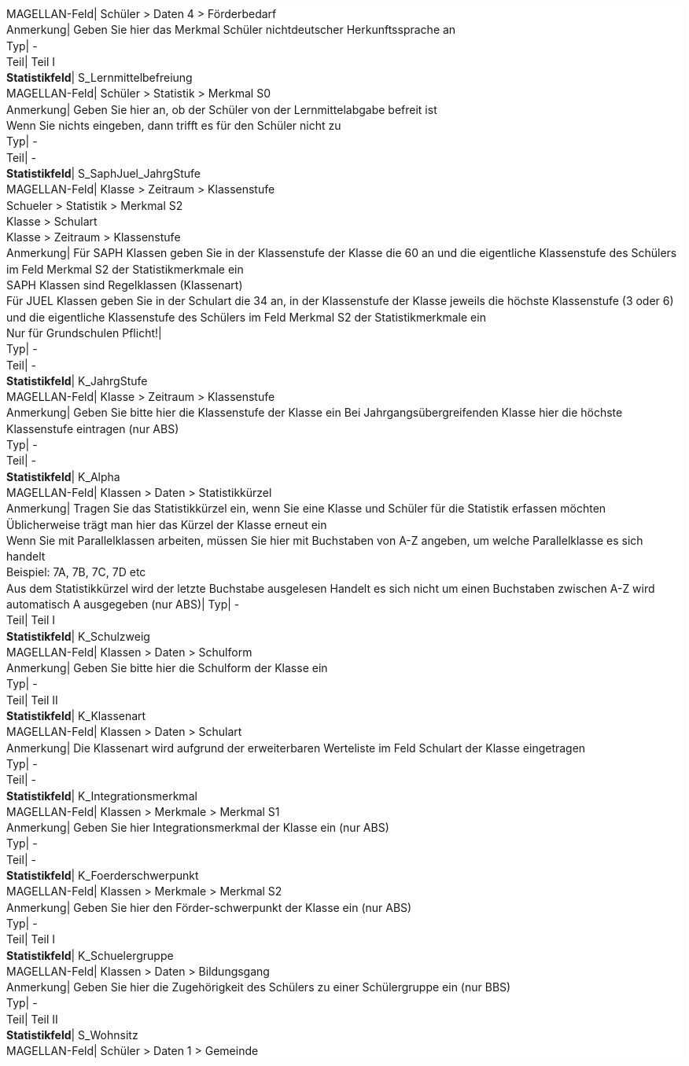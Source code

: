 MAGELLAN-Feld|	Schüler > Daten 4 > Förderbedarf						
Anmerkung|	Geben Sie hier das Merkmal Schüler nichtdeutscher Herkunftssprache an						
Typ|	-						
Teil|	Teil I						
**Statistikfeld**|	S_Lernmittelbefreiung						
MAGELLAN-Feld|	Schüler > Statistik > Merkmal S0						
Anmerkung|	Geben Sie hier an, ob der Schüler von der Lernmittelabgabe befreit ist<br/> Wenn Sie nichts eingeben, dann trifft es für den Schüler nicht zu					
Typ|	 -						
Teil|	-						
**Statistikfeld**|	S_SaphJuel_JahrgStufe						
MAGELLAN-Feld|	Klasse > Zeitraum > Klassenstufe<br/>  Schueler > Statistik > Merkmal S2<br/>Klasse > Schulart<br/>Klasse > Zeitraum > Klassenstufe						
Anmerkung|	Für SAPH Klassen geben Sie in der Klassenstufe der Klasse die 60 an und die eigentliche Klassenstufe des Schülers im Feld Merkmal S2 der Statistikmerkmale ein	 <br/>SAPH Klassen sind Regelklassen (Klassenart)	 <br/>Für JUEL Klassen geben Sie in der Schulart die 34 an, in der Klassenstufe der Klasse jeweils die höchste Klassenstufe (3 oder 6) <br/>und die eigentliche Klassenstufe des Schülers im Feld Merkmal S2 der Statistikmerkmale ein	<br/> Nur für Grundschulen Pflicht!|			
Typ|	 -						
Teil|	 -						
**Statistikfeld**|	K_JahrgStufe						
MAGELLAN-Feld|	Klasse > Zeitraum > Klassenstufe						
Anmerkung|	Geben Sie bitte hier die Klassenstufe der Klasse ein	 Bei Jahrgangsübergreifenden Klasse hier die höchste Klassenstufe eintragen	 (nur ABS)				
Typ|	-						
Teil|	-						
**Statistikfeld**|	K_Alpha						
MAGELLAN-Feld|	Klassen > Daten > Statistikkürzel						
Anmerkung|	Tragen Sie das Statistikkürzel ein, wenn Sie eine Klasse und Schüler für die Statistik erfassen möchten	<br/>Üblicherweise trägt man hier das Kürzel der Klasse erneut ein	<br/>Wenn Sie mit Parallelklassen arbeiten, müssen Sie hier mit Buchstaben von A-Z angeben, um welche Parallelklasse es sich handelt	<br/>Beispiel: 7A, 7B, 7C, 7D etc	<br/>Aus dem Statistikkürzel wird der letzte Buchstabe ausgelesen	 Handelt es sich nicht um einen Buchstaben zwischen A-Z wird automatisch A ausgegeben	 (nur ABS)|
Typ|	-						
Teil|	Teil I						
**Statistikfeld**|	K_Schulzweig						
MAGELLAN-Feld|	Klassen > Daten > Schulform						
Anmerkung|	Geben Sie bitte hier die Schulform der Klasse ein						
Typ|	-						
Teil|	Teil II						
**Statistikfeld**|	K_Klassenart						
MAGELLAN-Feld|	Klassen > Daten > Schulart						
Anmerkung|	Die Klassenart wird aufgrund der erweiterbaren Werteliste im Feld Schulart der Klasse eingetragen						
Typ|	-						
Teil|	-						
**Statistikfeld**|	K_Integrationsmerkmal						
MAGELLAN-Feld|	Klassen > Merkmale > Merkmal S1						
Anmerkung|	Geben Sie hier Integrationsmerkmal der Klasse ein	 (nur ABS)					
Typ|	-						
Teil|	-						
**Statistikfeld**|	K_Foerderschwerpunkt						
MAGELLAN-Feld|	Klassen > Merkmale > Merkmal S2						
Anmerkung|	Geben Sie hier den Förder-schwerpunkt der Klasse ein	 (nur ABS)					
Typ|	-						
Teil|	Teil I						
**Statistikfeld**|	K_Schuelergruppe						
MAGELLAN-Feld|	Klassen > Daten > Bildungsgang						
Anmerkung|	Geben Sie hier die Zugehörigkeit des Schülers zu einer Schülergruppe ein	 (nur BBS)					
Typ|	-						
Teil|	Teil II						
**Statistikfeld**|	S_Wohnsitz						
MAGELLAN-Feld|	Schüler > Daten 1 > Gemeinde						